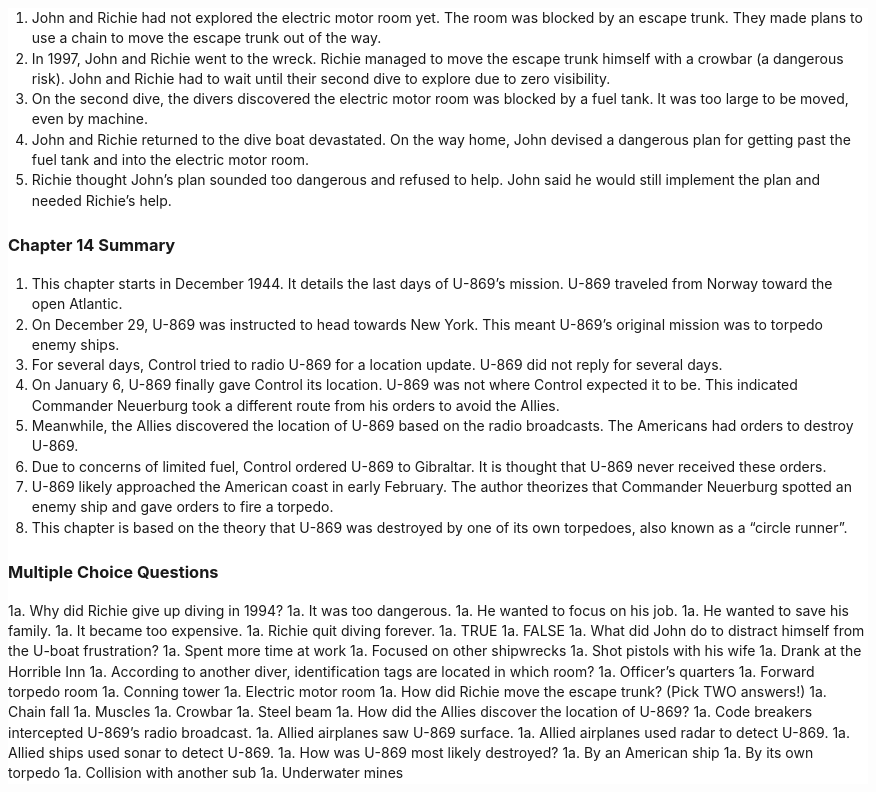 1. John and Richie had not explored the electric motor room yet. The room was blocked by an escape trunk. They made plans to use a chain to move the escape trunk out of the way.
1. In 1997, John and Richie went to the wreck. Richie managed to move the escape trunk himself with a crowbar (a dangerous risk). John and Richie had to wait until their second dive to explore due to zero visibility.
1. On the second dive, the divers discovered the electric motor room was blocked by a fuel tank. It was too large to be moved, even by machine.
1. John and Richie returned to the dive boat devastated. On the way home, John devised a dangerous plan for getting past the fuel tank and into the electric motor room.
1. Richie thought John’s plan sounded too dangerous and refused to help. John said he would still implement the plan and needed Richie’s help.
### Chapter 14 Summary
1. This chapter starts in December 1944. It details the last days of U-869’s mission. U-869 traveled from Norway toward the open Atlantic.
1. On December 29, U-869 was instructed to head towards New York. This meant U-869’s original mission was to torpedo enemy ships.
1. For several days, Control tried to radio U-869 for a location update. U-869 did not reply for several days.
1. On January 6, U-869 finally gave Control its location. U-869 was not where Control expected it to be. This indicated Commander Neuerburg took a different route from his orders to avoid the Allies.
1. Meanwhile, the Allies discovered the location of U-869 based on the radio broadcasts. The Americans had orders to destroy U-869.
1. Due to concerns of limited fuel, Control ordered U-869 to Gibraltar. It is thought that U-869 never received these orders.
1. U-869 likely approached the American coast in early February. The author theorizes that Commander Neuerburg spotted an enemy ship and gave orders to fire a torpedo.
1. This chapter is based on the theory that U-869 was destroyed by one of its own torpedoes, also known as a “circle runner”.
### Multiple Choice Questions
1a. Why did Richie give up diving in 1994?
  1a. It was too dangerous.
  1a. He wanted to focus on his job.
  1a. He wanted to save his family.
  1a. It became too expensive.
1a. Richie quit diving forever.
  1a. TRUE
  1a. FALSE
1a. What did John do to distract himself from the U-boat frustration?
  1a. Spent more time at work
  1a. Focused on other shipwrecks
  1a. Shot pistols with his wife
  1a. Drank at the Horrible Inn
1a. According to another diver, identification tags are located in which room?
  1a. Officer’s quarters
  1a. Forward torpedo room
  1a. Conning tower
  1a. Electric motor room
1a. How did Richie move the escape trunk? (Pick TWO answers!)
  1a. Chain fall
  1a. Muscles
  1a. Crowbar
  1a. Steel beam
1a. How did the Allies discover the location of U-869?
  1a. Code breakers intercepted U-869’s radio broadcast.
  1a. Allied airplanes saw U-869 surface.
  1a. Allied airplanes used radar to detect U-869.
  1a. Allied ships used sonar to detect U-869.
1a. How was U-869 most likely destroyed?
  1a. By an American ship
  1a. By its own torpedo
  1a. Collision with another sub
  1a. Underwater mines